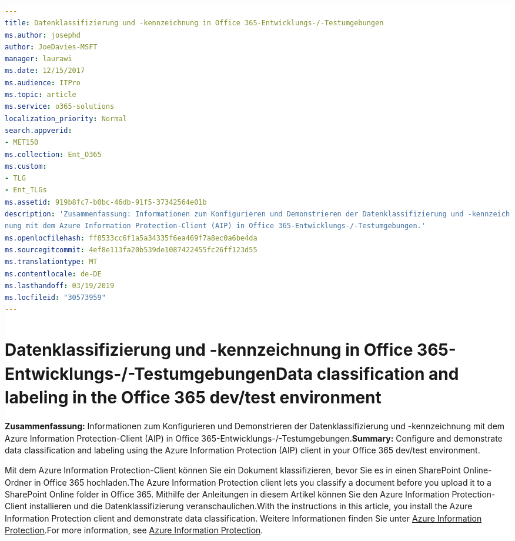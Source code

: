```yaml
---
title: Datenklassifizierung und -kennzeichnung in Office 365-Entwicklungs-/-Testumgebungen
ms.author: josephd
author: JoeDavies-MSFT
manager: laurawi
ms.date: 12/15/2017
ms.audience: ITPro
ms.topic: article
ms.service: o365-solutions
localization_priority: Normal
search.appverid:
- MET150
ms.collection: Ent_O365
ms.custom:
- TLG
- Ent_TLGs
ms.assetid: 919b8fc7-b0bc-46db-91f5-37342564e01b
description: 'Zusammenfassung: Informationen zum Konfigurieren und Demonstrieren der Datenklassifizierung und -kennzeichnung mit dem Azure Information Protection-Client (AIP) in Office 365-Entwicklungs-/-Testumgebungen.'
ms.openlocfilehash: ff8533cc6f1a5a34335f6ea469f7a8ec0a6be4da
ms.sourcegitcommit: 4ef8e113fa20b539de1087422455fc26ff123d55
ms.translationtype: MT
ms.contentlocale: de-DE
ms.lasthandoff: 03/19/2019
ms.locfileid: "30573959"
---
```

# <a name="data-classification-and-labeling-in-the-office-365-devtest-environment"></a><span data-ttu-id="c42f4-103">Datenklassifizierung und -kennzeichnung in Office 365-Entwicklungs-/-Testumgebungen</span><span class="sxs-lookup"><span data-stu-id="c42f4-103">Data classification and labeling in the Office 365 dev/test environment</span></span>

 <span data-ttu-id="c42f4-104">**Zusammenfassung:** Informationen zum Konfigurieren und Demonstrieren der Datenklassifizierung und -kennzeichnung mit dem Azure Information Protection-Client (AIP) in Office 365-Entwicklungs-/-Testumgebungen.</span><span class="sxs-lookup"><span data-stu-id="c42f4-104">**Summary:** Configure and demonstrate data classification and labeling using the Azure Information Protection (AIP) client in your Office 365 dev/test environment.</span></span>
  
<span data-ttu-id="c42f4-105">Mit dem Azure Information Protection-Client können Sie ein Dokument klassifizieren, bevor Sie es in einen SharePoint Online-Ordner in Office 365 hochladen.</span><span class="sxs-lookup"><span data-stu-id="c42f4-105">The Azure Information Protection client lets you classify a document before you upload it to a SharePoint Online folder in Office 365.</span></span> <span data-ttu-id="c42f4-106">Mithilfe der Anleitungen in diesem Artikel können Sie den Azure Information Protection-Client installieren und die Datenklassifizierung veranschaulichen.</span><span class="sxs-lookup"><span data-stu-id="c42f4-106">With the instructions in this article, you install the Azure Information Protection client and demonstrate data classification.</span></span> <span data-ttu-id="c42f4-107">Weitere Informationen finden Sie unter [Azure Information Protection](https://www.microsoft.com/cloud-platform/azure-information-protection).</span><span class="sxs-lookup"><span data-stu-id="c42f4-107">For more information, see [Azure Information Protection](https://www.microsoft.com/cloud-platform/azure-information-protection).</span></span>
  